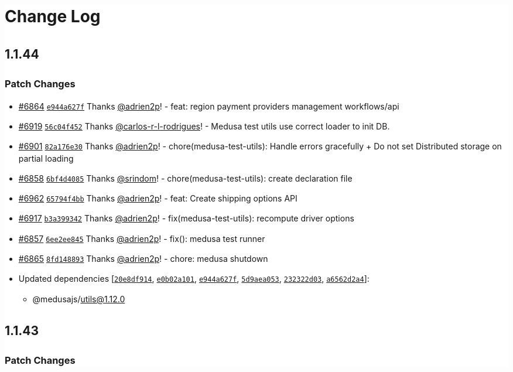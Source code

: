 # Change Log

## 1.1.44

### Patch Changes

- [#6864](https://github.com/medusajs/medusa/pull/6864) [`e944a627f`](https://github.com/medusajs/medusa/commit/e944a627f074fb39a56f4bc7b3d6d315736ebf7c) Thanks [@adrien2p](https://github.com/adrien2p)! - feat: region payment providers management workflows/api

- [#6919](https://github.com/medusajs/medusa/pull/6919) [`56c04f452`](https://github.com/medusajs/medusa/commit/56c04f452cb54b4c614531394f3ebb9a2149e608) Thanks [@carlos-r-l-rodrigues](https://github.com/carlos-r-l-rodrigues)! - Medusa test utils use correct loader to init DB.

- [#6901](https://github.com/medusajs/medusa/pull/6901) [`82a176e30`](https://github.com/medusajs/medusa/commit/82a176e30e47a7d11caaf31c3023bd8db588b465) Thanks [@adrien2p](https://github.com/adrien2p)! - chore(medusa-test-utils): Handle errors gracefully + Do not set Distributed storage on partial loading

- [#6858](https://github.com/medusajs/medusa/pull/6858) [`6bf4d4085`](https://github.com/medusajs/medusa/commit/6bf4d40856839b755ce33f85ee30d046be7341ab) Thanks [@srindom](https://github.com/srindom)! - chore(medusa-test-utils): create declaration file

- [#6962](https://github.com/medusajs/medusa/pull/6962) [`65794f4bb`](https://github.com/medusajs/medusa/commit/65794f4bb56e4fd3f0ccb7656a948f856f05324e) Thanks [@adrien2p](https://github.com/adrien2p)! - feat: Create shipping options API

- [#6917](https://github.com/medusajs/medusa/pull/6917) [`b3a399342`](https://github.com/medusajs/medusa/commit/b3a3993423f4872c84b52a68cc3e56766f9ad5a1) Thanks [@adrien2p](https://github.com/adrien2p)! - fix(medusa-test-utils): recompute driver options

- [#6857](https://github.com/medusajs/medusa/pull/6857) [`6ee2ee845`](https://github.com/medusajs/medusa/commit/6ee2ee845c7044240c521345eb0e296843a67291) Thanks [@adrien2p](https://github.com/adrien2p)! - fix(): medusa test runner

- [#6865](https://github.com/medusajs/medusa/pull/6865) [`8fd148893`](https://github.com/medusajs/medusa/commit/8fd148893850eb66c5eae00c4ca9391a80ea2eb9) Thanks [@adrien2p](https://github.com/adrien2p)! - chore: medusa shutdown

- Updated dependencies [[`20e8df914`](https://github.com/medusajs/medusa/commit/20e8df914ec5fdf8d562d4fa84f72c58c7056195), [`e0b02a101`](https://github.com/medusajs/medusa/commit/e0b02a1012981c29830d7779f59ebe805bbfd137), [`e944a627f`](https://github.com/medusajs/medusa/commit/e944a627f074fb39a56f4bc7b3d6d315736ebf7c), [`5d9aea053`](https://github.com/medusajs/medusa/commit/5d9aea053ce6e04f242f86fb9053c13dec515d5b), [`232322d03`](https://github.com/medusajs/medusa/commit/232322d03515f81e56867ff8c765b8409399ee68), [`a6562d2a4`](https://github.com/medusajs/medusa/commit/a6562d2a41453cbe7aa43be352c4924e3e4c79d5)]:
  - @medusajs/utils@1.12.0

## 1.1.43

### Patch Changes
